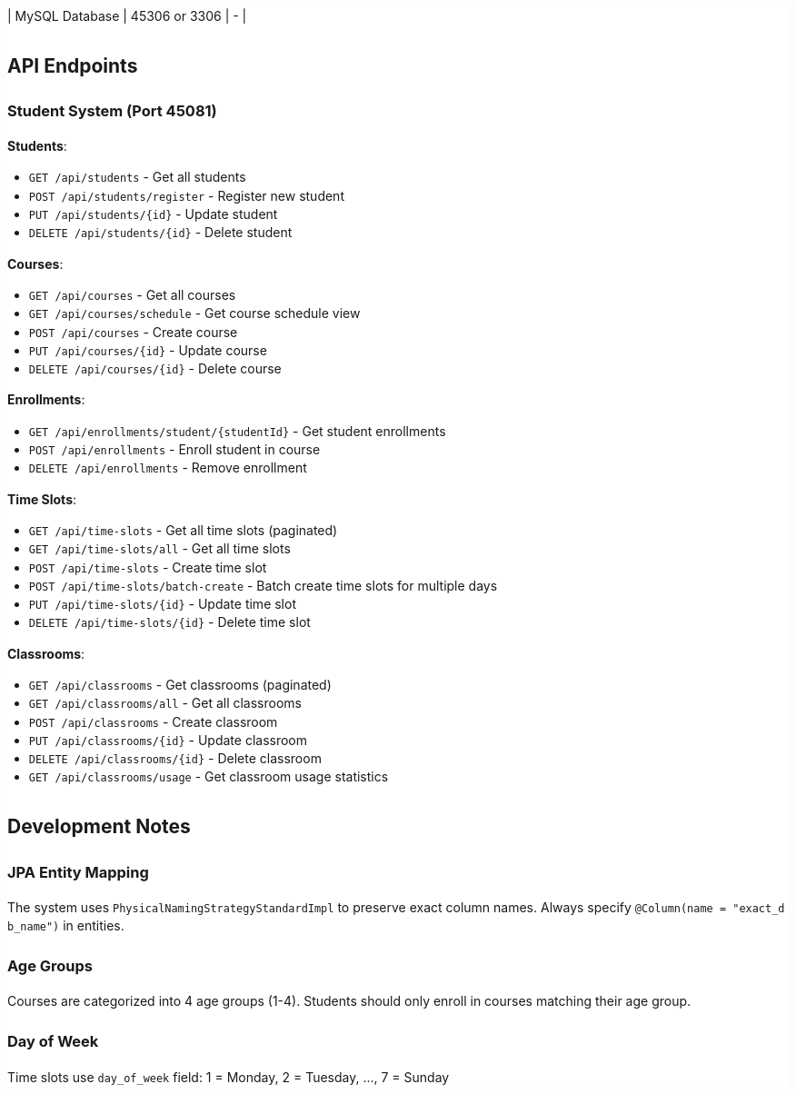 | MySQL Database | 45306 or 3306 | - |

## API Endpoints

### Student System (Port 45081)

**Students**:
- `GET /api/students` - Get all students
- `POST /api/students/register` - Register new student
- `PUT /api/students/{id}` - Update student
- `DELETE /api/students/{id}` - Delete student

**Courses**:
- `GET /api/courses` - Get all courses
- `GET /api/courses/schedule` - Get course schedule view
- `POST /api/courses` - Create course
- `PUT /api/courses/{id}` - Update course
- `DELETE /api/courses/{id}` - Delete course

**Enrollments**:
- `GET /api/enrollments/student/{studentId}` - Get student enrollments
- `POST /api/enrollments` - Enroll student in course
- `DELETE /api/enrollments` - Remove enrollment

**Time Slots**:
- `GET /api/time-slots` - Get all time slots (paginated)
- `GET /api/time-slots/all` - Get all time slots
- `POST /api/time-slots` - Create time slot
- `POST /api/time-slots/batch-create` - Batch create time slots for multiple days
- `PUT /api/time-slots/{id}` - Update time slot
- `DELETE /api/time-slots/{id}` - Delete time slot

**Classrooms**:
- `GET /api/classrooms` - Get classrooms (paginated)
- `GET /api/classrooms/all` - Get all classrooms
- `POST /api/classrooms` - Create classroom
- `PUT /api/classrooms/{id}` - Update classroom
- `DELETE /api/classrooms/{id}` - Delete classroom
- `GET /api/classrooms/usage` - Get classroom usage statistics

## Development Notes

### JPA Entity Mapping
The system uses `PhysicalNamingStrategyStandardImpl` to preserve exact column names. Always specify `@Column(name = "exact_db_name")` in entities.

### Age Groups
Courses are categorized into 4 age groups (1-4). Students should only enroll in courses matching their age group.

### Day of Week
Time slots use `day_of_week` field: 1 = Monday, 2 = Tuesday, ..., 7 = Sunday
